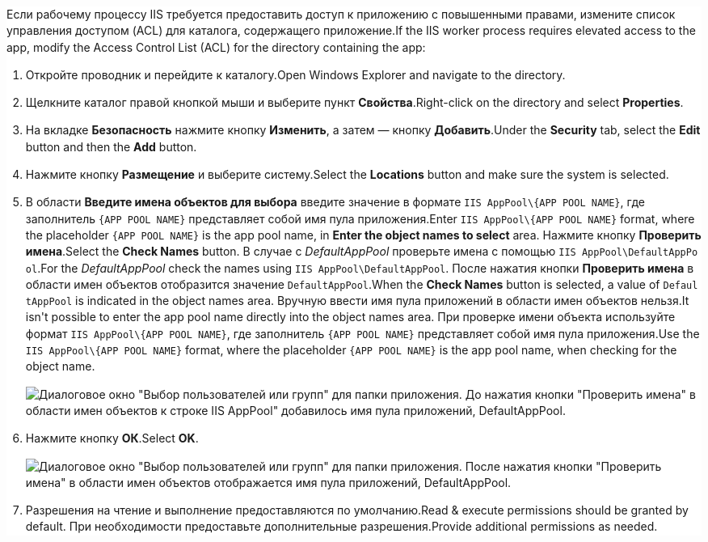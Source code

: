 <span data-ttu-id="c6c35-253">Если рабочему процессу IIS требуется предоставить доступ к приложению с повышенными правами, измените список управления доступом (ACL) для каталога, содержащего приложение.</span><span class="sxs-lookup"><span data-stu-id="c6c35-253">If the IIS worker process requires elevated access to the app, modify the Access Control List (ACL) for the directory containing the app:</span></span>

1. <span data-ttu-id="c6c35-254">Откройте проводник и перейдите к каталогу.</span><span class="sxs-lookup"><span data-stu-id="c6c35-254">Open Windows Explorer and navigate to the directory.</span></span>

1. <span data-ttu-id="c6c35-255">Щелкните каталог правой кнопкой мыши и выберите пункт **Свойства**.</span><span class="sxs-lookup"><span data-stu-id="c6c35-255">Right-click on the directory and select **Properties**.</span></span>

1. <span data-ttu-id="c6c35-256">На вкладке **Безопасность** нажмите кнопку **Изменить**, а затем — кнопку **Добавить**.</span><span class="sxs-lookup"><span data-stu-id="c6c35-256">Under the **Security** tab, select the **Edit** button and then the **Add** button.</span></span>

1. <span data-ttu-id="c6c35-257">Нажмите кнопку **Размещение** и выберите систему.</span><span class="sxs-lookup"><span data-stu-id="c6c35-257">Select the **Locations** button and make sure the system is selected.</span></span>

1. <span data-ttu-id="c6c35-258">В области **Введите имена объектов для выбора** введите значение в формате `IIS AppPool\{APP POOL NAME}`, где заполнитель `{APP POOL NAME}` представляет собой имя пула приложения.</span><span class="sxs-lookup"><span data-stu-id="c6c35-258">Enter `IIS AppPool\{APP POOL NAME}` format, where the placeholder `{APP POOL NAME}` is the app pool name, in **Enter the object names to select** area.</span></span> <span data-ttu-id="c6c35-259">Нажмите кнопку **Проверить имена**.</span><span class="sxs-lookup"><span data-stu-id="c6c35-259">Select the **Check Names** button.</span></span> <span data-ttu-id="c6c35-260">В случае с *DefaultAppPool* проверьте имена с помощью `IIS AppPool\DefaultAppPool`.</span><span class="sxs-lookup"><span data-stu-id="c6c35-260">For the *DefaultAppPool* check the names using `IIS AppPool\DefaultAppPool`.</span></span> <span data-ttu-id="c6c35-261">После нажатия кнопки **Проверить имена** в области имен объектов отобразится значение `DefaultAppPool`.</span><span class="sxs-lookup"><span data-stu-id="c6c35-261">When the **Check Names** button is selected, a value of `DefaultAppPool` is indicated in the object names area.</span></span> <span data-ttu-id="c6c35-262">Вручную ввести имя пула приложений в области имен объектов нельзя.</span><span class="sxs-lookup"><span data-stu-id="c6c35-262">It isn't possible to enter the app pool name directly into the object names area.</span></span> <span data-ttu-id="c6c35-263">При проверке имени объекта используйте формат `IIS AppPool\{APP POOL NAME}`, где заполнитель `{APP POOL NAME}` представляет собой имя пула приложения.</span><span class="sxs-lookup"><span data-stu-id="c6c35-263">Use the `IIS AppPool\{APP POOL NAME}` format, where the placeholder `{APP POOL NAME}` is the app pool name, when checking for the object name.</span></span>

   ![Диалоговое окно "Выбор пользователей или групп" для папки приложения. До нажатия кнопки "Проверить имена" в области имен объектов к строке IIS AppPool\" добавилось имя пула приложений, DefaultAppPool.](index/_static/select-users-or-groups-1.png)

1. <span data-ttu-id="c6c35-265">Нажмите кнопку **ОК**.</span><span class="sxs-lookup"><span data-stu-id="c6c35-265">Select **OK**.</span></span>

   ![Диалоговое окно "Выбор пользователей или групп" для папки приложения. После нажатия кнопки "Проверить имена" в области имен объектов отображается имя пула приложений, DefaultAppPool.](index/_static/select-users-or-groups-2.png)

1. <span data-ttu-id="c6c35-267">Разрешения на чтение и выполнение предоставляются по умолчанию.</span><span class="sxs-lookup"><span data-stu-id="c6c35-267">Read &amp; execute permissions should be granted by default.</span></span> <span data-ttu-id="c6c35-268">При необходимости предоставьте дополнительные разрешения.</span><span class="sxs-lookup"><span data-stu-id="c6c35-268">Provide additional permissions as needed.</span></span>
